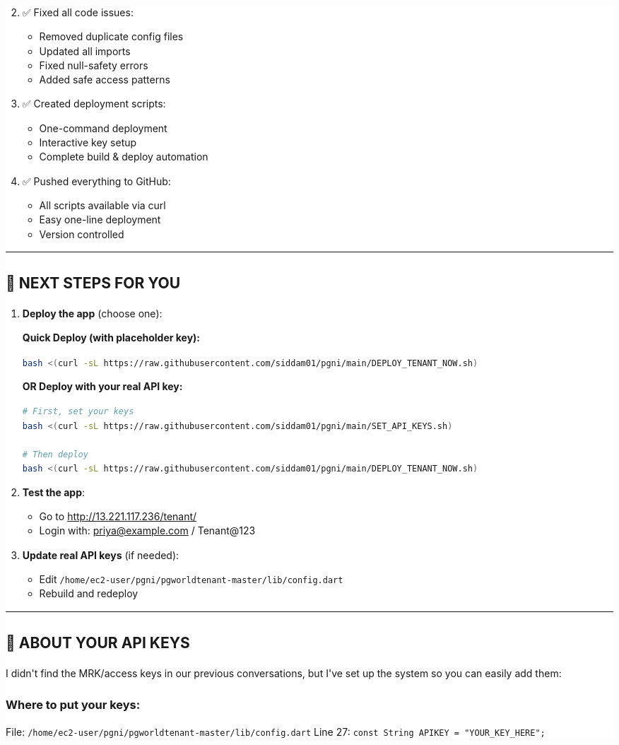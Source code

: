 2. ✅ Fixed all code issues:
   - Removed duplicate config files
   - Updated all imports
   - Fixed null-safety errors
   - Added safe access patterns

3. ✅ Created deployment scripts:
   - One-command deployment
   - Interactive key setup
   - Complete build & deploy automation

4. ✅ Pushed everything to GitHub:
   - All scripts available via curl
   - Easy one-line deployment
   - Version controlled

---

## 🎯 NEXT STEPS FOR YOU

1. **Deploy the app** (choose one):
   
   **Quick Deploy (with placeholder key):**
   ```bash
   bash <(curl -sL https://raw.githubusercontent.com/siddam01/pgni/main/DEPLOY_TENANT_NOW.sh)
   ```
   
   **OR Deploy with your real API key:**
   ```bash
   # First, set your keys
   bash <(curl -sL https://raw.githubusercontent.com/siddam01/pgni/main/SET_API_KEYS.sh)
   
   # Then deploy
   bash <(curl -sL https://raw.githubusercontent.com/siddam01/pgni/main/DEPLOY_TENANT_NOW.sh)
   ```

2. **Test the app**:
   - Go to http://13.221.117.236/tenant/
   - Login with: priya@example.com / Tenant@123

3. **Update real API keys** (if needed):
   - Edit `/home/ec2-user/pgni/pgworldtenant-master/lib/config.dart`
   - Rebuild and redeploy

---

## 📧 ABOUT YOUR API KEYS

I didn't find the MRK/access keys in our previous conversations, but I've set up the system so you can easily add them:

### Where to put your keys:
File: `/home/ec2-user/pgni/pgworldtenant-master/lib/config.dart`
Line 27: `const String APIKEY = "YOUR_KEY_HERE";`
